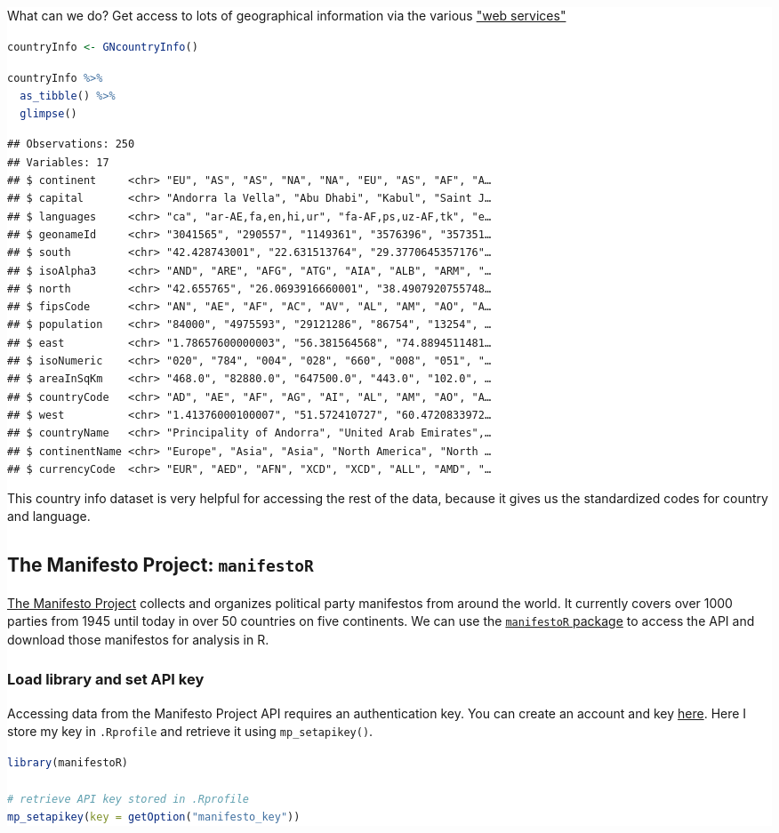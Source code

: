 What can we do? Get access to lots of geographical information via the various ["web services"](http://www.geonames.org/export/ws-overview.html)


```r
countryInfo <- GNcountryInfo()
```


```r
countryInfo %>%
  as_tibble() %>%
  glimpse()
```

```
## Observations: 250
## Variables: 17
## $ continent     <chr> "EU", "AS", "AS", "NA", "NA", "EU", "AS", "AF", "A…
## $ capital       <chr> "Andorra la Vella", "Abu Dhabi", "Kabul", "Saint J…
## $ languages     <chr> "ca", "ar-AE,fa,en,hi,ur", "fa-AF,ps,uz-AF,tk", "e…
## $ geonameId     <chr> "3041565", "290557", "1149361", "3576396", "357351…
## $ south         <chr> "42.428743001", "22.631513764", "29.3770645357176"…
## $ isoAlpha3     <chr> "AND", "ARE", "AFG", "ATG", "AIA", "ALB", "ARM", "…
## $ north         <chr> "42.655765", "26.0693916660001", "38.4907920755748…
## $ fipsCode      <chr> "AN", "AE", "AF", "AC", "AV", "AL", "AM", "AO", "A…
## $ population    <chr> "84000", "4975593", "29121286", "86754", "13254", …
## $ east          <chr> "1.78657600000003", "56.381564568", "74.8894511481…
## $ isoNumeric    <chr> "020", "784", "004", "028", "660", "008", "051", "…
## $ areaInSqKm    <chr> "468.0", "82880.0", "647500.0", "443.0", "102.0", …
## $ countryCode   <chr> "AD", "AE", "AF", "AG", "AI", "AL", "AM", "AO", "A…
## $ west          <chr> "1.41376000100007", "51.572410727", "60.4720833972…
## $ countryName   <chr> "Principality of Andorra", "United Arab Emirates",…
## $ continentName <chr> "Europe", "Asia", "Asia", "North America", "North …
## $ currencyCode  <chr> "EUR", "AED", "AFN", "XCD", "XCD", "ALL", "AMD", "…
```

This country info dataset is very helpful for accessing the rest of the data, because it gives us the standardized codes for country and language.  

## The Manifesto Project: `manifestoR`

[The Manifesto Project](https://manifesto-project.wzb.eu/) collects and organizes political party manifestos from around the world. It currently covers over 1000 parties from 1945 until today in over 50 countries on five continents. We can use the [`manifestoR` package](https://github.com/ManifestoProject/manifestoR) to access the API and download those manifestos for analysis in R.

### Load library and set API key

Accessing data from the Manifesto Project API requires an authentication key. You can create an account and key [here](https://manifesto-project.wzb.eu/signup). Here I store my key in `.Rprofile` and retrieve it using `mp_setapikey()`.


```r
library(manifestoR)

# retrieve API key stored in .Rprofile
mp_setapikey(key = getOption("manifesto_key"))
```
